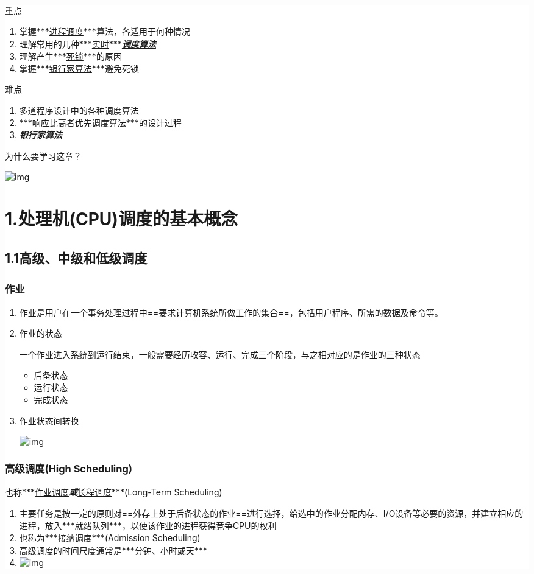 重点

1. 掌握***<u>进程调度</u>***算法，各适用于何种情况
2. 理解常用的几种***<u>实时</u>******<u>调度算法</u>***
3. 理解产生***<u>死锁</u>***的原因
4. 掌握***<u>银行家算法</u>***避免死锁



难点

1. 多道程序设计中的各种调度算法
2. ***<u>响应比高者优先调度算法</u>***的设计过程
3. ***<u>银行家算法</u>***







为什么要学习这章？

![img](https://wx3.sinaimg.cn/mw690/005LasY6gy1gdufo99xmyj30og0hudif.jpg)







# 1.处理机(CPU)调度的基本概念

## 1.1高级、中级和低级调度

### 作业

1. 作业是用户在一个事务处理过程中==要求计算机系统所做工作的集合==，包括用户程序、所需的数据及命令等。

2. 作业的状态

   一个作业进入系统到运行结束，一般需要经历收容、运行、完成三个阶段，与之相对应的是作业的三种状态

   + 后备状态
   + 运行状态
   + 完成状态

3. 作业状态间转换

   ![img](https://wx4.sinaimg.cn/mw690/005LasY6gy1gdufuegpf9j30rg0cagmi.jpg)



### 高级调度(High Scheduling)

也称***<u>作业调度</u>***或***<u>长程调度</u>***(Long-Term Scheduling)

1. 主要任务是按一定的原则对==外存上处于后备状态的作业==进行选择，给选中的作业分配内存、I/O设备等必要的资源，并建立相应的进程，放入***<u>就绪队列</u>***，以使该作业的进程获得竞争CPU的权利
2. 也称为***<u>接纳调度</u>***(Admission Scheduling)
3. 高级调度的时间尺度通常是***<u>分钟、小时或天</u>***
4. ![img](https://wx4.sinaimg.cn/mw690/005LasY6gy1gdug2o0nt2j30n50fwmyu.jpg)
